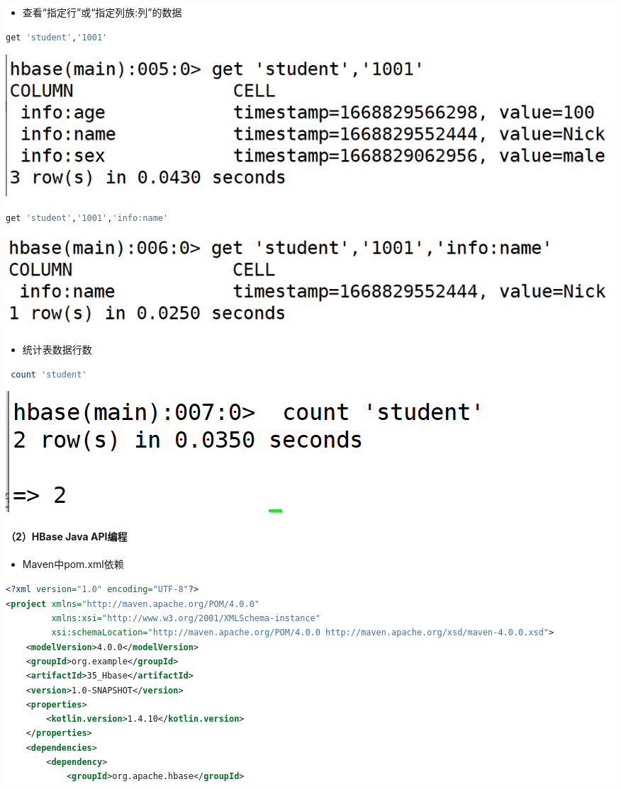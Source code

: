 - 查看“指定行”或“指定列族:列”的数据

```sql
get 'student','1001'
```

![image-20221119114803677](Hbase%E9%9B%86%E7%BE%A4%E5%AE%89%E8%A3%85%E4%B8%8E%E9%85%8D%E7%BD%AE.assets/image-20221119114803677.png)

```sql
get 'student','1001','info:name'
```

![image-20221119114823796](Hbase%E9%9B%86%E7%BE%A4%E5%AE%89%E8%A3%85%E4%B8%8E%E9%85%8D%E7%BD%AE.assets/image-20221119114823796.png)

- 统计表数据行数

```sql
 count 'student'
```

![image-20221119114910380](Hbase%E9%9B%86%E7%BE%A4%E5%AE%89%E8%A3%85%E4%B8%8E%E9%85%8D%E7%BD%AE.assets/image-20221119114910380.png)

#### （2）HBase Java API编程

- Maven中pom.xml依赖

```xml
<?xml version="1.0" encoding="UTF-8"?>
<project xmlns="http://maven.apache.org/POM/4.0.0"
         xmlns:xsi="http://www.w3.org/2001/XMLSchema-instance"
         xsi:schemaLocation="http://maven.apache.org/POM/4.0.0 http://maven.apache.org/xsd/maven-4.0.0.xsd">
    <modelVersion>4.0.0</modelVersion>
    <groupId>org.example</groupId>
    <artifactId>35_Hbase</artifactId>
    <version>1.0-SNAPSHOT</version>
    <properties>
        <kotlin.version>1.4.10</kotlin.version>
    </properties>
    <dependencies>
        <dependency>
            <groupId>org.apache.hbase</groupId>
```